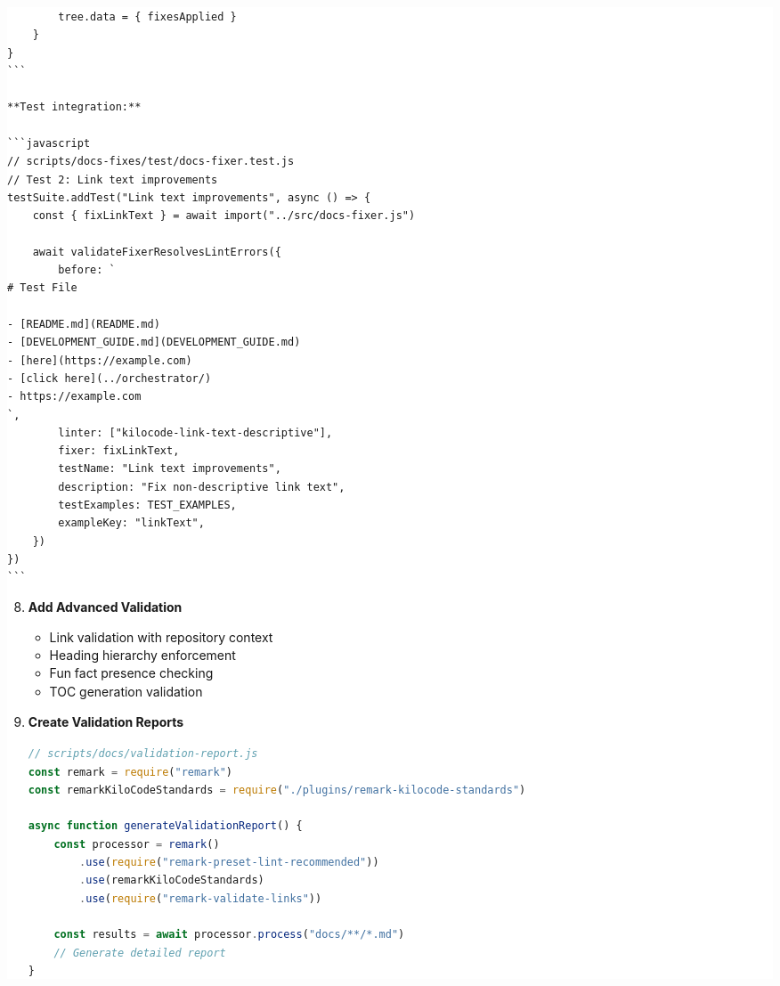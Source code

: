     		tree.data = { fixesApplied }
    	}
    }
    ```

    **Test integration:**

    ```javascript
    // scripts/docs-fixes/test/docs-fixer.test.js
    // Test 2: Link text improvements
    testSuite.addTest("Link text improvements", async () => {
    	const { fixLinkText } = await import("../src/docs-fixer.js")

    	await validateFixerResolvesLintErrors({
    		before: `
    # Test File
    
    - [README.md](README.md)
    - [DEVELOPMENT_GUIDE.md](DEVELOPMENT_GUIDE.md)
    - [here](https://example.com)
    - [click here](../orchestrator/)
    - https://example.com
    `,
    		linter: ["kilocode-link-text-descriptive"],
    		fixer: fixLinkText,
    		testName: "Link text improvements",
    		description: "Fix non-descriptive link text",
    		testExamples: TEST_EXAMPLES,
    		exampleKey: "linkText",
    	})
    })
    ```

8. **Add Advanced Validation**

    - Link validation with repository context
    - Heading hierarchy enforcement
    - Fun fact presence checking
    - TOC generation validation

9. **Create Validation Reports**

    ```javascript
    // scripts/docs/validation-report.js
    const remark = require("remark")
    const remarkKiloCodeStandards = require("./plugins/remark-kilocode-standards")

    async function generateValidationReport() {
    	const processor = remark()
    		.use(require("remark-preset-lint-recommended"))
    		.use(remarkKiloCodeStandards)
    		.use(require("remark-validate-links"))

    	const results = await processor.process("docs/**/*.md")
    	// Generate detailed report
    }
    ```
